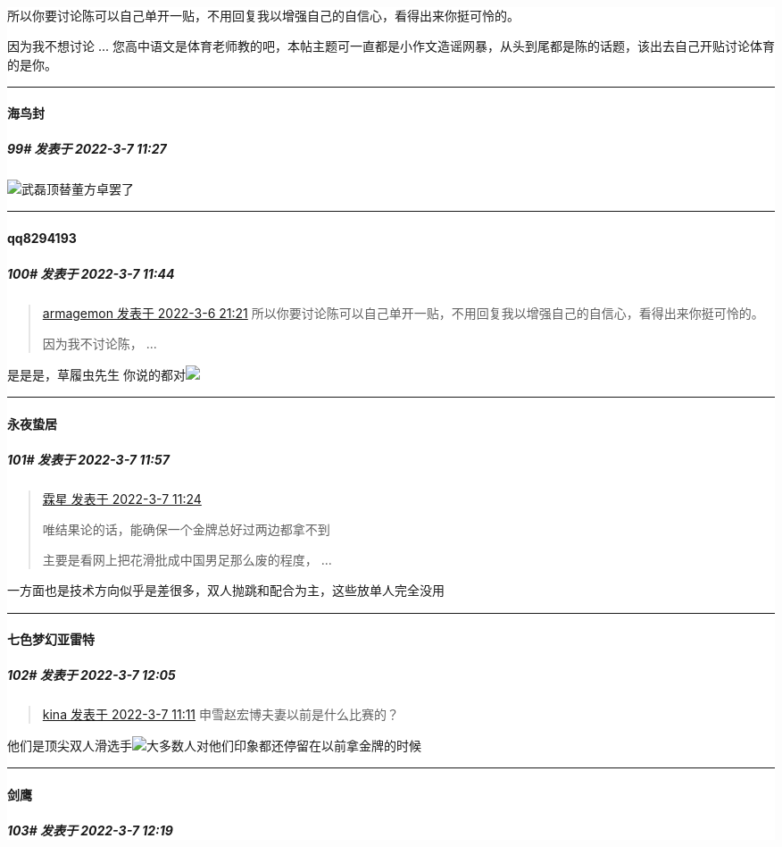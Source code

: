 所以你要讨论陈可以自己单开一贴，不用回复我以增强自己的自信心，看得出来你挺可怜的。

因为我不想讨论 ...</blockquote>
您高中语文是体育老师教的吧，本帖主题可一直都是小作文造谣网暴，从头到尾都是陈的话题，该出去自己开贴讨论体育的是你。

*****

####  海鸟封  
##### 99#       发表于 2022-3-7 11:27

<img src="https://static.saraba1st.com/image/smiley/face2017/034.png" referrerpolicy="no-referrer">武磊顶替董方卓罢了

*****

####  qq8294193  
##### 100#       发表于 2022-3-7 11:44

<blockquote><a href="httphttps://bbs.saraba1st.com/2b/forum.php?mod=redirect&amp;goto=findpost&amp;pid=54948116&amp;ptid=2056384" target="_blank">armagemon 发表于 2022-3-6 21:21</a>
所以你要讨论陈可以自己单开一贴，不用回复我以增强自己的自信心，看得出来你挺可怜的。

因为我不讨论陈， ...</blockquote>
是是是，草履虫先生 你说的都对<img src="https://static.saraba1st.com/image/smiley/face2017/049.png" referrerpolicy="no-referrer">



*****

####  永夜蛰居  
##### 101#       发表于 2022-3-7 11:57

<blockquote><a href="httphttps://bbs.saraba1st.com/2b/forum.php?mod=redirect&amp;goto=findpost&amp;pid=54948160&amp;ptid=2056384" target="_blank">霖星 发表于 2022-3-7 11:24</a>

唯结果论的话，能确保一个金牌总好过两边都拿不到

主要是看网上把花滑批成中国男足那么废的程度， ...</blockquote>
一方面也是技术方向似乎是差很多，双人抛跳和配合为主，这些放单人完全没用



*****

####  七色梦幻亚雷特  
##### 102#       发表于 2022-3-7 12:05

<blockquote><a href="httphttps://bbs.saraba1st.com/2b/forum.php?mod=redirect&amp;goto=findpost&amp;pid=54947955&amp;ptid=2056384" target="_blank">kina 发表于 2022-3-7 11:11</a>
申雪赵宏博夫妻以前是什么比赛的？</blockquote>
他们是顶尖双人滑选手<img src="https://static.saraba1st.com/image/smiley/face2017/001.png" referrerpolicy="no-referrer">大多数人对他们印象都还停留在以前拿金牌的时候

*****

####  剑鹰  
##### 103#       发表于 2022-3-7 12:19
